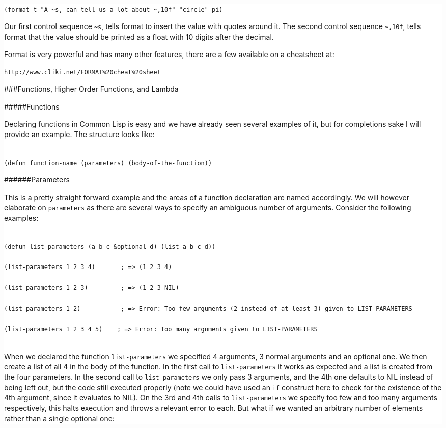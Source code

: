 ```
(format t "A ~s, can tell us a lot about ~,10f" "circle" pi)

```
Our first control sequence `~s`, tells format to insert the value with quotes around it. The second control sequence `~,10f`, tells format that the value should be printed as a float with 10 digits after the decimal.

Format is very powerful and has many other features, there are a few available on a cheatsheet at:

`http://www.cliki.net/FORMAT%20cheat%20sheet`


###Functions, Higher Order Functions, and Lambda

#####Functions

Declaring functions in Common Lisp is easy and we have already seen several examples of it, but for completions sake I will provide an example. The structure looks like:

```

(defun function-name (parameters) (body-of-the-function))

```

######Parameters

This is a pretty straight forward example and the areas of a function declaration are named accordingly. We will however elaborate on `parameters` as there are several ways to specify an ambiguous number of arguments. Consider the following examples:

```

(defun list-parameters (a b c &optional d) (list a b c d))

(list-parameters 1 2 3 4)		; => (1 2 3 4)

(list-parameters 1 2 3)			; => (1 2 3 NIL)

(list-parameters 1 2)			; => Error: Too few arguments (2 instead of at least 3) given to LIST-PARAMETERS

(list-parameters 1 2 3 4 5)    ; => Error: Too many arguments given to LIST-PARAMETERS


```

When we declared the function `list-parameters` we specified 4 arguments, 3 normal arguments and an optional one. We then create a list of all 4 in the body of the function. In the first call to `list-parameters` it works as expected and a list is created from the four parameters. In the second call to `list-parameters` we only pass 3 arguments, and the 4th one defaults to NIL instead of being left out, but the code still executed properly (note we could have used an `if` construct here to check for the existence of the 4th argument, since it evaluates to NIL). On the 3rd and 4th calls to `list-parameters` we specify too few and too many arguments respectively, this halts execution and throws a relevant error to each. But what if we wanted an arbitrary number of elements rather than a single optional one:
